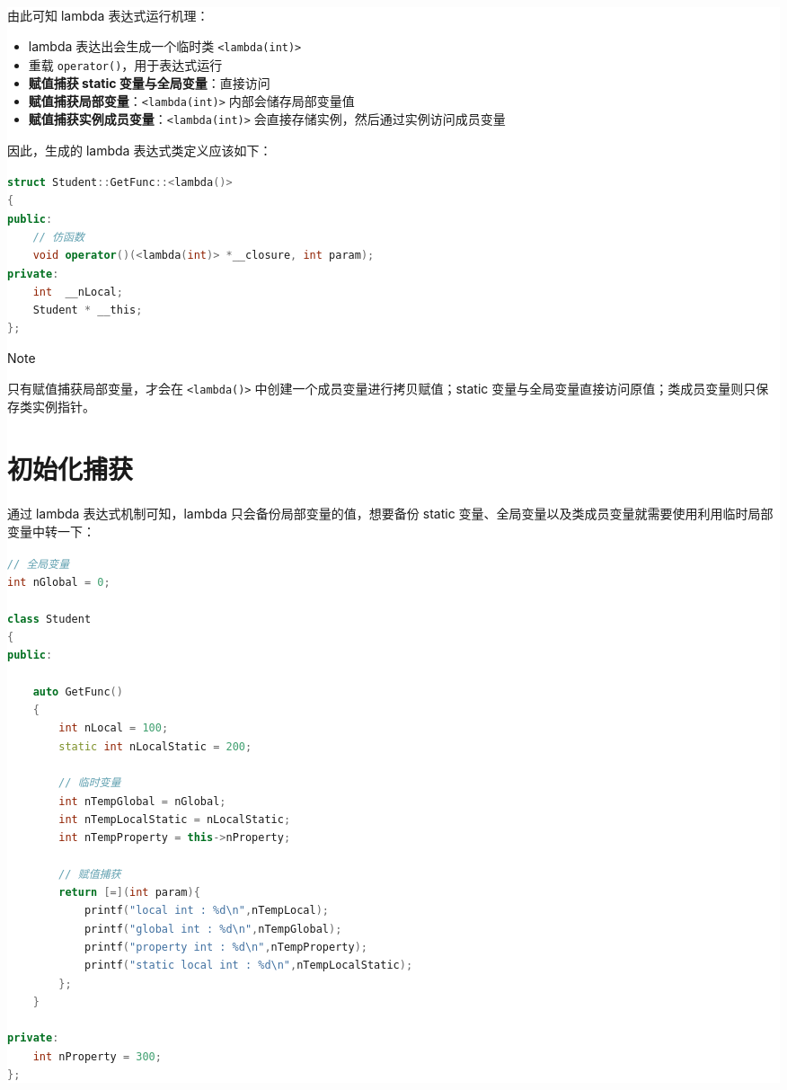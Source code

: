 由此可知 lambda 表达式运行机理：
- lambda 表达出会生成一个临时类 `<lambda(int)>`
- 重载 `operator()`，用于表达式运行
- **赋值捕获 static 变量与全局变量**：直接访问
- **赋值捕获局部变量**：`<lambda(int)>` 内部会储存局部变量值
- **赋值捕获实例成员变量**：`<lambda(int)>` 会直接存储实例，然后通过实例访问成员变量

因此，生成的 lambda 表达式类定义应该如下：
```cpp
struct Student::GetFunc::<lambda()>
{
public:
    // 仿函数
    void operator()(<lambda(int)> *__closure, int param);
private:
    int  __nLocal;
    Student * __this;
};
```

> [!note]
> 只有赋值捕获局部变量，才会在 `<lambda()>` 中创建一个成员变量进行拷贝赋值；static 变量与全局变量直接访问原值；类成员变量则只保存类实例指针。


# 初始化捕获

通过 lambda 表达式机制可知，lambda 只会备份局部变量的值，想要备份 static 变量、全局变量以及类成员变量就需要使用利用临时局部变量中转一下：

```cpp
// 全局变量
int nGlobal = 0;

class Student
{
public:

    auto GetFunc()
    {
        int nLocal = 100;
        static int nLocalStatic = 200;

        // 临时变量
        int nTempGlobal = nGlobal;
        int nTempLocalStatic = nLocalStatic;
        int nTempProperty = this->nProperty;

        // 赋值捕获
        return [=](int param){
            printf("local int : %d\n",nTempLocal);
            printf("global int : %d\n",nTempGlobal);
            printf("property int : %d\n",nTempProperty);
            printf("static local int : %d\n",nTempLocalStatic);
        };
    }

private:
    int nProperty = 300;
};
```
